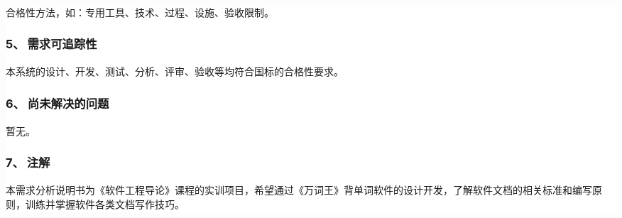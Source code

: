 合格性方法，如：专用工具、技术、过程、设施、验收限制。



### 5、 需求可追踪性

本系统的设计、开发、测试、分析、评审、验收等均符合国标的合格性要求。



### 6、 尚未解决的问题

暂无。



### 7、 注解

本需求分析说明书为《软件工程导论》课程的实训项目，希望通过《万词王》背单词软件的设计开发，了解软件文档的相关标准和编写原则，训练并掌握软件各类文档写作技巧。